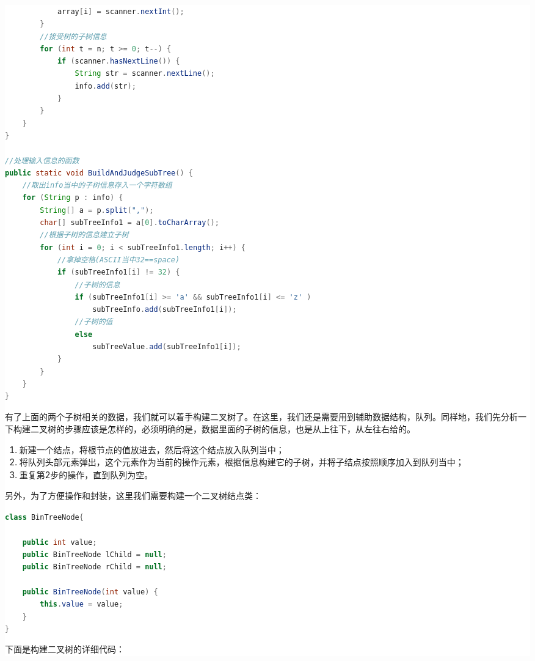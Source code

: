 ```java
            array[i] = scanner.nextInt();
        }
        //接受树的子树信息
        for (int t = n; t >= 0; t--) {
            if (scanner.hasNextLine()) {
                String str = scanner.nextLine();
                info.add(str);
            }
        }
    }
}

//处理输入信息的函数
public static void BuildAndJudgeSubTree() {
    //取出info当中的子树信息存入一个字符数组
    for (String p : info) {
        String[] a = p.split(",");
        char[] subTreeInfo1 = a[0].toCharArray();
        //根据子树的信息建立子树
        for (int i = 0; i < subTreeInfo1.length; i++) {
            //拿掉空格(ASCII当中32==space)
            if (subTreeInfo1[i] != 32) {
                //子树的信息            
            	if (subTreeInfo1[i] >= 'a' && subTreeInfo1[i] <= 'z' )
                    subTreeInfo.add(subTreeInfo1[i]);
                //子树的值
                else
                    subTreeValue.add(subTreeInfo1[i]);
            }
        }
    }
}
```

有了上面的两个子树相关的数据，我们就可以着手构建二叉树了。在这里，我们还是需要用到辅助数据结构，队列。同样地，我们先分析一下构建二叉树的步骤应该是怎样的，必须明确的是，数据里面的子树的信息，也是从上往下，从左往右给的。

1. 新建一个结点，将根节点的值放进去，然后将这个结点放入队列当中；
2. 将队列头部元素弹出，这个元素作为当前的操作元素，根据信息构建它的子树，并将子结点按照顺序加入到队列当中；
3. 重复第2步的操作，直到队列为空。

另外，为了方便操作和封装，这里我们需要构建一个二叉树结点类：

```java
class BinTreeNode{

	public int value;
	public BinTreeNode lChild = null;
	public BinTreeNode rChild = null;
	
	public BinTreeNode(int value) {
		this.value = value;
	}
}
```
下面是构建二叉树的详细代码：
